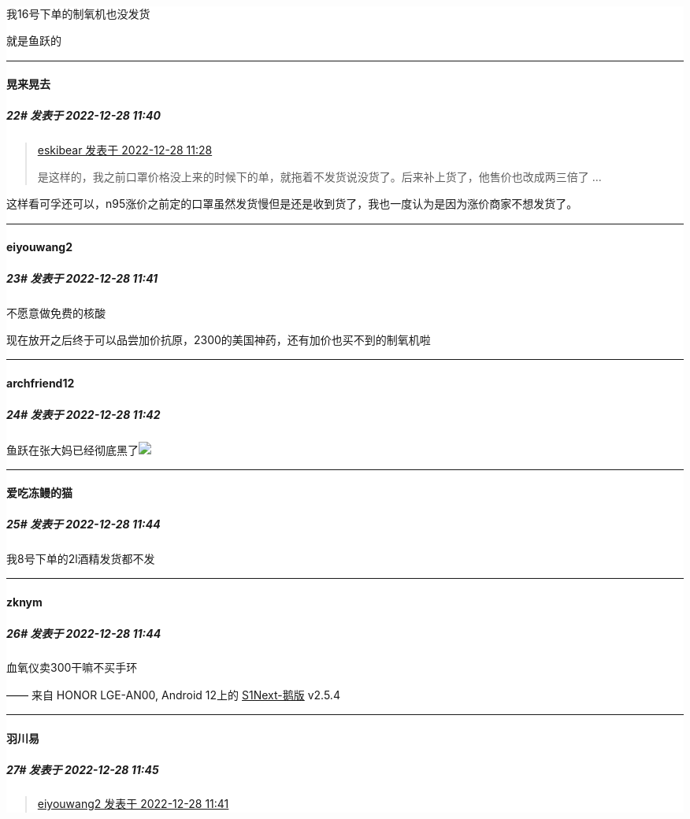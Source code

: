 我16号下单的制氧机也没发货

就是鱼跃的

*****

####  晃来晃去  
##### 22#       发表于 2022-12-28 11:40

<blockquote><a href="httphttps://bbs.saraba1st.com/2b/forum.php?mod=redirect&amp;goto=findpost&amp;pid=59115782&amp;ptid=2112316" target="_blank">eskibear 发表于 2022-12-28 11:28</a>

是这样的，我之前口罩价格没上来的时候下的单，就拖着不发货说没货了。后来补上货了，他售价也改成两三倍了 ...</blockquote>
这样看可孚还可以，n95涨价之前定的口罩虽然发货慢但是还是收到货了，我也一度认为是因为涨价商家不想发货了。

*****

####  eiyouwang2  
##### 23#       发表于 2022-12-28 11:41

不愿意做免费的核酸

现在放开之后终于可以品尝加价抗原，2300的美国神药，还有加价也买不到的制氧机啦

*****

####  archfriend12  
##### 24#       发表于 2022-12-28 11:42

鱼跃在张大妈已经彻底黑了<img src="https://static.saraba1st.com/image/smiley/face2017/067.png" referrerpolicy="no-referrer">

*****

####  爱吃冻鳗的猫  
##### 25#       发表于 2022-12-28 11:44

我8号下单的2l酒精发货都不发

*****

####  zknym  
##### 26#       发表于 2022-12-28 11:44

血氧仪卖300干嘛不买手环

—— 来自 HONOR LGE-AN00, Android 12上的 [S1Next-鹅版](https://github.com/ykrank/S1-Next/releases) v2.5.4

*****

####  羽川易  
##### 27#       发表于 2022-12-28 11:45

<blockquote><a href="httphttps://bbs.saraba1st.com/2b/forum.php?mod=redirect&amp;goto=findpost&amp;pid=59115953&amp;ptid=2112316" target="_blank">eiyouwang2 发表于 2022-12-28 11:41</a>
